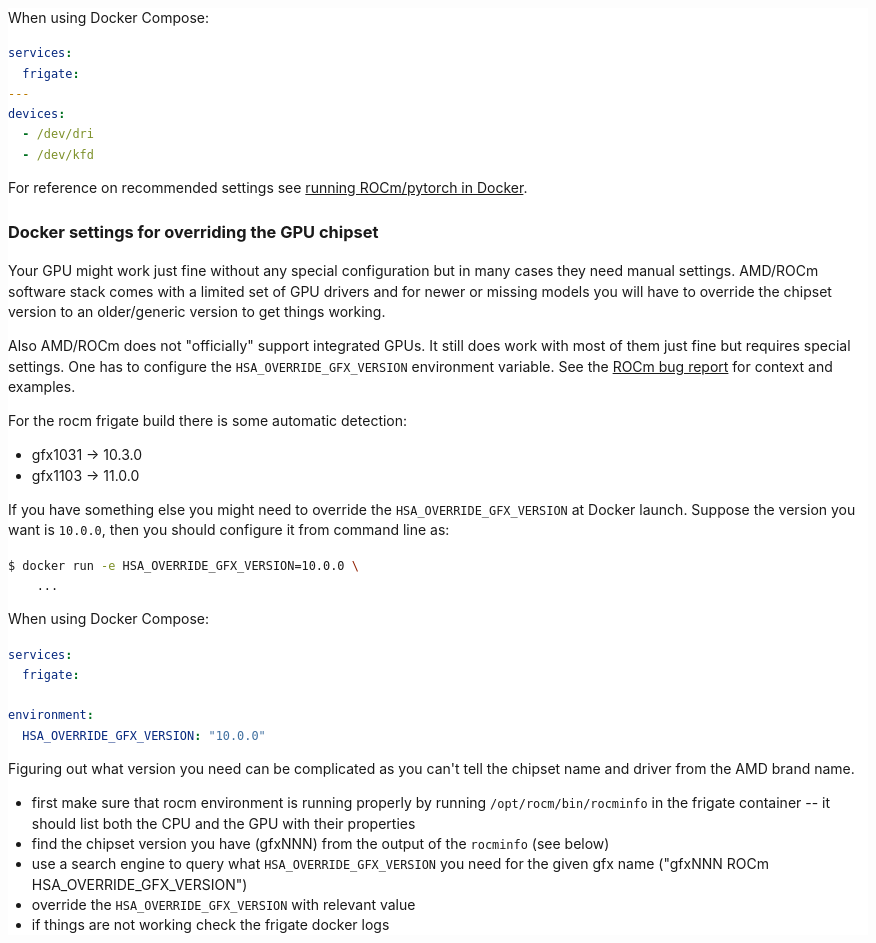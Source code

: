 When using Docker Compose:

```yaml
services:
  frigate:
---
devices:
  - /dev/dri
  - /dev/kfd
```

For reference on recommended settings see [running ROCm/pytorch in Docker](https://rocm.docs.amd.com/projects/install-on-linux/en/develop/how-to/3rd-party/pytorch-install.html#using-docker-with-pytorch-pre-installed).

### Docker settings for overriding the GPU chipset

Your GPU might work just fine without any special configuration but in many cases they need manual settings. AMD/ROCm software stack comes with a limited set of GPU drivers and for newer or missing models you will have to override the chipset version to an older/generic version to get things working.

Also AMD/ROCm does not "officially" support integrated GPUs. It still does work with most of them just fine but requires special settings. One has to configure the `HSA_OVERRIDE_GFX_VERSION` environment variable. See the [ROCm bug report](https://github.com/ROCm/ROCm/issues/1743) for context and examples.

For the rocm frigate build there is some automatic detection:

- gfx1031 -> 10.3.0
- gfx1103 -> 11.0.0

If you have something else you might need to override the `HSA_OVERRIDE_GFX_VERSION` at Docker launch. Suppose the version you want is `10.0.0`, then you should configure it from command line as:

```bash
$ docker run -e HSA_OVERRIDE_GFX_VERSION=10.0.0 \
    ...
```

When using Docker Compose:

```yaml
services:
  frigate:

environment:
  HSA_OVERRIDE_GFX_VERSION: "10.0.0"
```

Figuring out what version you need can be complicated as you can't tell the chipset name and driver from the AMD brand name.

- first make sure that rocm environment is running properly by running `/opt/rocm/bin/rocminfo` in the frigate container -- it should list both the CPU and the GPU with their properties
- find the chipset version you have (gfxNNN) from the output of the `rocminfo` (see below)
- use a search engine to query what `HSA_OVERRIDE_GFX_VERSION` you need for the given gfx name ("gfxNNN ROCm HSA_OVERRIDE_GFX_VERSION")
- override the `HSA_OVERRIDE_GFX_VERSION` with relevant value
- if things are not working check the frigate docker logs
